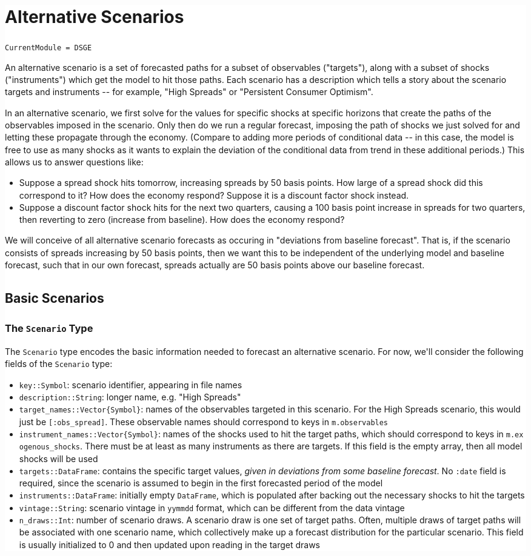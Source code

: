 # Alternative Scenarios

``` @meta
CurrentModule = DSGE
```

An alternative scenario is a set of forecasted paths for a subset of observables
("targets"), along with a subset of shocks ("instruments") which get the model
to hit those paths. Each scenario has a description which tells a story about
the scenario targets and instruments -- for example, "High Spreads" or
"Persistent Consumer Optimism".

In an alternative scenario, we first solve for the values for specific shocks at
specific horizons that create the paths of the observables imposed in the
scenario. Only then do we run a regular forecast, imposing the path of shocks we
just solved for and letting these propagate through the economy. (Compare to
adding more periods of conditional data -- in this case, the model is free to
use as many shocks as it wants to explain the deviation of the conditional data
from trend in these additional periods.) This allows us to answer questions
like:

- Suppose a spread shock hits tomorrow, increasing spreads by 50 basis
  points. How large of a spread shock did this correspond to it? How does the
  economy respond? Suppose it is a discount factor shock instead.
- Suppose a discount factor shock hits for the next two quarters, causing a 100
  basis point increase in spreads for two quarters, then reverting to zero
  (increase from baseline).  How does the economy respond?

We will conceive of all alternative scenario forecasts as occuring in
"deviations from baseline forecast". That is, if the scenario consists of
spreads increasing by 50 basis points, then we want this to be independent of
the underlying model and baseline forecast, such that in our own forecast,
spreads actually are 50 basis points above our baseline forecast.


## Basic Scenarios

### The `Scenario` Type

The `Scenario` type encodes the basic information needed to forecast an
alternative scenario. For now, we'll consider the following fields of the
`Scenario` type:

- `key::Symbol`: scenario identifier, appearing in file names
- `description::String`: longer name, e.g. "High Spreads"
- `target_names::Vector{Symbol}`: names of the observables targeted in this
  scenario. For the High Spreads scenario, this would just be
  `[:obs_spread]`. These observable names should correspond to keys in
  `m.observables`
- `instrument_names::Vector{Symbol}`: names of the shocks used to hit the target
  paths, which should correspond to keys in `m.exogenous_shocks`. There must be
  at least as many instruments as there are targets. If this field is the empty
  array, then all model shocks will be used
- `targets::DataFrame`: contains the specific target values, *given in deviations
  from some baseline forecast*. No `:date` field is required, since the scenario
  is assumed to begin in the first forecasted period of the model
- `instruments::DataFrame`: initially empty `DataFrame`, which is populated
  after backing out the necessary shocks to hit the targets
- `vintage::String`: scenario vintage in `yymmdd` format, which can be different
  from the data vintage
- `n_draws::Int`: number of scenario draws. A scenario draw is one set of target
  paths. Often, multiple draws of target paths will be associated with one
  scenario name, which collectively make up a forecast distribution for the
  particular scenario. This field is usually initialized to 0 and then updated
  upon reading in the target draws